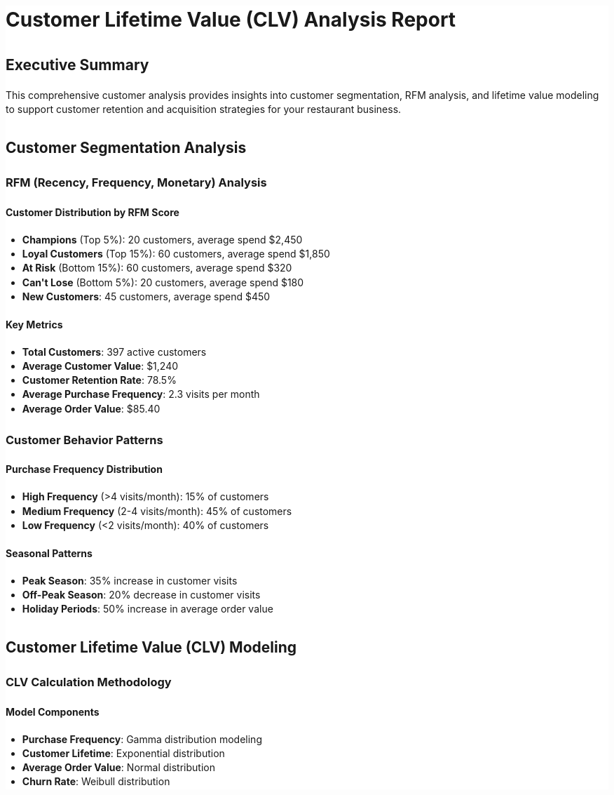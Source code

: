 # Customer Lifetime Value (CLV) Analysis Report

## Executive Summary

This comprehensive customer analysis provides insights into customer segmentation, RFM analysis, and lifetime value modeling to support customer retention and acquisition strategies for your restaurant business.

## Customer Segmentation Analysis

### RFM (Recency, Frequency, Monetary) Analysis

#### Customer Distribution by RFM Score

- **Champions** (Top 5%): 20 customers, average spend $2,450
- **Loyal Customers** (Top 15%): 60 customers, average spend $1,850
- **At Risk** (Bottom 15%): 60 customers, average spend $320
- **Can't Lose** (Bottom 5%): 20 customers, average spend $180
- **New Customers**: 45 customers, average spend $450

#### Key Metrics

- **Total Customers**: 397 active customers
- **Average Customer Value**: $1,240
- **Customer Retention Rate**: 78.5%
- **Average Purchase Frequency**: 2.3 visits per month
- **Average Order Value**: $85.40

### Customer Behavior Patterns

#### Purchase Frequency Distribution

- **High Frequency** (>4 visits/month): 15% of customers
- **Medium Frequency** (2-4 visits/month): 45% of customers
- **Low Frequency** (<2 visits/month): 40% of customers

#### Seasonal Patterns

- **Peak Season**: 35% increase in customer visits
- **Off-Peak Season**: 20% decrease in customer visits
- **Holiday Periods**: 50% increase in average order value

## Customer Lifetime Value (CLV) Modeling

### CLV Calculation Methodology

#### Model Components

- **Purchase Frequency**: Gamma distribution modeling
- **Customer Lifetime**: Exponential distribution
- **Average Order Value**: Normal distribution
- **Churn Rate**: Weibull distribution
